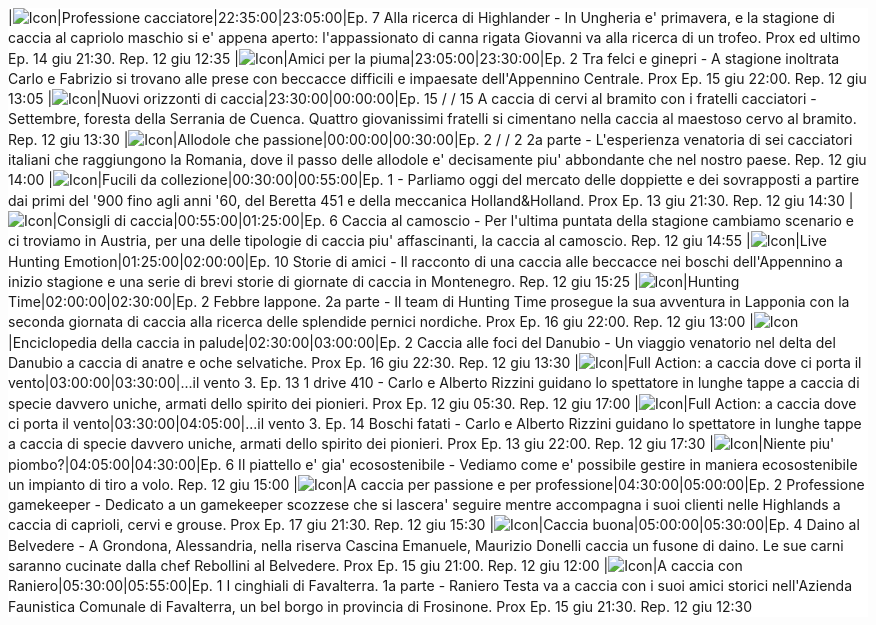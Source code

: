 |![Icon](https://guidatv.sky.it/uuid/5c7e320a-822a-42a2-ad38-82ceb24002de/cover?md5ChecksumParam=88be4dc5c531f0823567ac5fff730ebc)|Professione cacciatore|22:35:00|23:05:00|Ep. 7 Alla ricerca di Highlander - In Ungheria e&#039; primavera, e la stagione di caccia al capriolo maschio si e&#039; appena aperto: l&#039;appassionato di canna rigata Giovanni va alla ricerca di un trofeo. Prox ed ultimo Ep. 14 giu 21:30. Rep. 12 giu 12:35
|![Icon](https://guidatv.sky.it/uuid/6f3be4ea-f02a-4d13-97e7-27b6faf0255c/cover?md5ChecksumParam=41448da5d083c6037000082b6f967617)|Amici per la piuma|23:05:00|23:30:00|Ep. 2 Tra felci e ginepri - A stagione inoltrata Carlo e Fabrizio si trovano alle prese con beccacce difficili e impaesate dell&#039;Appennino Centrale. Prox Ep. 15 giu 22:00. Rep. 12 giu 13:05
|![Icon](https://guidatv.sky.it/uuid/d149ad54-e7d2-4530-8e67-4b604c12e892/cover?md5ChecksumParam=ad65f30c8464382b0b2658f5a3f0506f)|Nuovi orizzonti di caccia|23:30:00|00:00:00|Ep. 15 / / 15 A caccia di cervi al bramito con i fratelli cacciatori - Settembre, foresta della Serrania de Cuenca. Quattro giovanissimi fratelli si cimentano nella caccia al maestoso cervo al bramito. Rep. 12 giu 13:30
|![Icon](https://guidatv.sky.it/uuid/2eff4208-dc0c-408a-b098-8ce2d4361bd7/cover?md5ChecksumParam=7a4de1f22f2875c95875f527389064da)|Allodole che passione|00:00:00|00:30:00|Ep. 2 / / 2 2a parte - L&#039;esperienza venatoria di sei cacciatori italiani che raggiungono la Romania, dove il passo delle allodole e&#039; decisamente piu&#039; abbondante che nel nostro paese. Rep. 12 giu 14:00
|![Icon](https://guidatv.sky.it/uuid/c230893e-9e2d-413b-bb4d-d78f3afe35a6/cover?md5ChecksumParam=b358595496914522c68cd60aa0ab8849)|Fucili da collezione|00:30:00|00:55:00|Ep. 1 - Parliamo oggi del mercato delle doppiette e dei sovrapposti a partire dai primi del &#039;900 fino agli anni &#039;60, del Beretta 451 e della meccanica Holland&amp;Holland. Prox Ep. 13 giu 21:30. Rep. 12 giu 14:30
|![Icon](https://guidatv.sky.it/uuid/62a67a54-1f7e-42ca-a9a1-7635fc7b1c12/cover?md5ChecksumParam=90f4706201c046bdded39195b8ec72d7)|Consigli di caccia|00:55:00|01:25:00|Ep. 6 Caccia al camoscio - Per l&#039;ultima puntata della stagione cambiamo scenario e ci troviamo in Austria, per una delle tipologie di caccia piu&#039; affascinanti, la caccia al camoscio. Rep. 12 giu 14:55
|![Icon](https://guidatv.sky.it/uuid/5907b83f-a566-4c4e-b367-66796254ecb6/cover?md5ChecksumParam=0d3152ddfecd3685a95538812c82c90b)|Live Hunting Emotion|01:25:00|02:00:00|Ep. 10 Storie di amici - Il racconto di una caccia alle beccacce nei boschi dell&#039;Appennino a inizio stagione e una serie di brevi storie di giornate di caccia in Montenegro. Rep. 12 giu 15:25
|![Icon](https://guidatv.sky.it/uuid/ffb4163a-2cfb-4c0b-bb7a-3dc02190eae2/cover?md5ChecksumParam=43c4a004b894ad995b2c2456e1508285)|Hunting Time|02:00:00|02:30:00|Ep. 2 Febbre lappone. 2a parte - Il team di Hunting Time prosegue la sua avventura in Lapponia con la seconda giornata di caccia alla ricerca delle splendide pernici nordiche. Prox Ep. 16 giu 22:00. Rep. 12 giu 13:00
|![Icon](https://guidatv.sky.it/uuid/6a5c3e49-fa63-4e62-afe7-6c5bb92adc89/cover?md5ChecksumParam=7af6cb20b3176fe07b79681afe70c988)|Enciclopedia della caccia in palude|02:30:00|03:00:00|Ep. 2 Caccia alle foci del Danubio - Un viaggio venatorio nel delta del Danubio a caccia di anatre e oche selvatiche. Prox Ep. 16 giu 22:30. Rep. 12 giu 13:30
|![Icon](https://guidatv.sky.it/uuid/e8860947-2937-4c0f-8b20-5c4ed89f222f/cover?md5ChecksumParam=1dee705a90185079ab44b74a1f596ca4)|Full Action: a caccia dove ci porta il vento|03:00:00|03:30:00|...il vento 3. Ep. 13 1 drive 410 - Carlo e Alberto Rizzini guidano lo spettatore in lunghe tappe a caccia di specie davvero uniche, armati dello spirito dei pionieri. Prox Ep. 12 giu 05:30. Rep. 12 giu 17:00
|![Icon](https://guidatv.sky.it/uuid/f5c3927d-d75f-4829-8353-4f6975d43ad7/cover?md5ChecksumParam=1dee705a90185079ab44b74a1f596ca4)|Full Action: a caccia dove ci porta il vento|03:30:00|04:05:00|...il vento 3. Ep. 14 Boschi fatati - Carlo e Alberto Rizzini guidano lo spettatore in lunghe tappe a caccia di specie davvero uniche, armati dello spirito dei pionieri. Prox Ep. 13 giu 22:00. Rep. 12 giu 17:30
|![Icon](https://guidatv.sky.it/uuid/cadf0a30-e1b5-4bf1-9059-f09378fe87b2/cover?md5ChecksumParam=19158db75dcb5d7851141944f672cff7)|Niente piu&#039; piombo?|04:05:00|04:30:00|Ep. 6 Il piattello e&#039; gia&#039; ecosostenibile - Vediamo come e&#039; possibile gestire in maniera ecosostenibile un impianto di tiro a volo. Rep. 12 giu 15:00
|![Icon](https://guidatv.sky.it/uuid/bbc6af95-4356-4b65-b86c-0b1af4d26df7/cover?md5ChecksumParam=ab130070759e63fddbd8cec35effc619)|A caccia per passione e per professione|04:30:00|05:00:00|Ep. 2 Professione gamekeeper - Dedicato a un gamekeeper scozzese che si lascera&#039; seguire mentre accompagna i suoi clienti nelle Highlands a caccia di caprioli, cervi e grouse. Prox Ep. 17 giu 21:30. Rep. 12 giu 15:30
|![Icon](https://guidatv.sky.it/uuid/1987757a-0156-4268-901f-f0833438b78f/cover?md5ChecksumParam=acf9722513202177f9580984a146a43f)|Caccia buona|05:00:00|05:30:00|Ep. 4 Daino al Belvedere - A Grondona, Alessandria, nella riserva Cascina Emanuele, Maurizio Donelli caccia un fusone di daino. Le sue carni saranno cucinate dalla chef Rebollini al Belvedere. Prox Ep. 15 giu 21:00. Rep. 12 giu 12:00
|![Icon](https://guidatv.sky.it/uuid/bde74928-41b1-462a-9836-55509fbbd47b/cover?md5ChecksumParam=d02b38e229b4134522fc2bbfc1672670)|A caccia con Raniero|05:30:00|05:55:00|Ep. 1 I cinghiali di Favalterra. 1a parte - Raniero Testa va a caccia con i suoi amici storici nell&#039;Azienda Faunistica Comunale di Favalterra, un bel borgo in provincia di Frosinone. Prox Ep. 15 giu 21:30. Rep. 12 giu 12:30